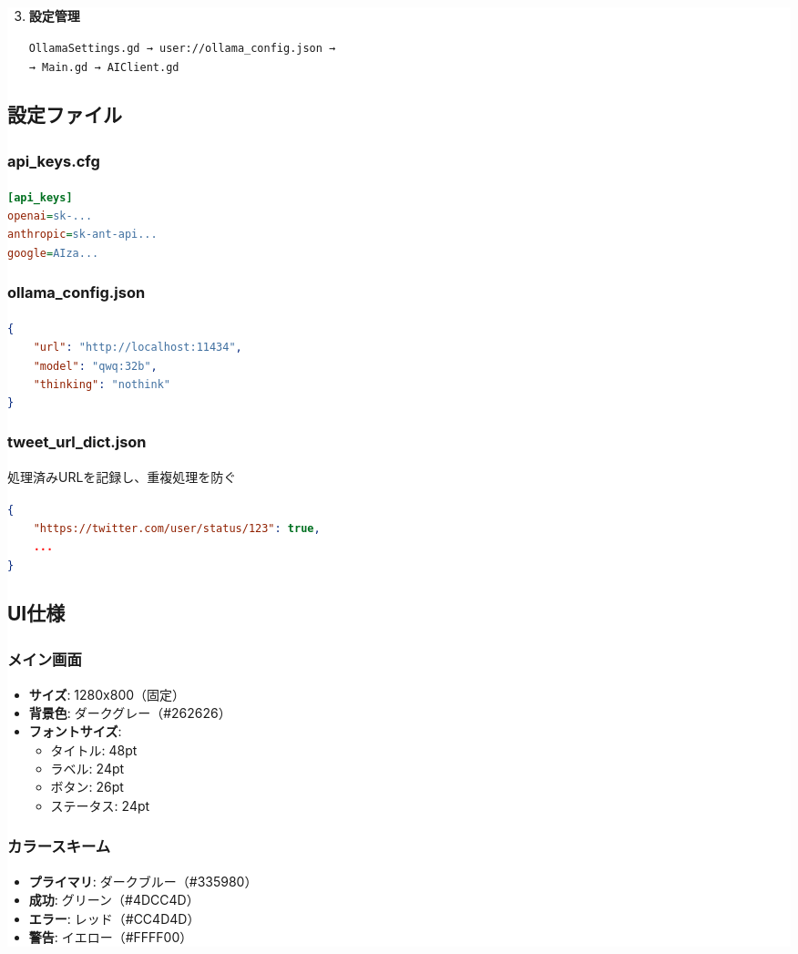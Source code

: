 3. **設定管理**
   ```
   OllamaSettings.gd → user://ollama_config.json → 
   → Main.gd → AIClient.gd
   ```

## 設定ファイル

### api_keys.cfg
```ini
[api_keys]
openai=sk-...
anthropic=sk-ant-api...
google=AIza...
```

### ollama_config.json
```json
{
    "url": "http://localhost:11434",
    "model": "qwq:32b",
    "thinking": "nothink"
}
```

### tweet_url_dict.json
処理済みURLを記録し、重複処理を防ぐ
```json
{
    "https://twitter.com/user/status/123": true,
    ...
}
```

## UI仕様

### メイン画面
- **サイズ**: 1280x800（固定）
- **背景色**: ダークグレー（#262626）
- **フォントサイズ**: 
  - タイトル: 48pt
  - ラベル: 24pt
  - ボタン: 26pt
  - ステータス: 24pt

### カラースキーム
- **プライマリ**: ダークブルー（#335980）
- **成功**: グリーン（#4DCC4D）
- **エラー**: レッド（#CC4D4D）
- **警告**: イエロー（#FFFF00）
